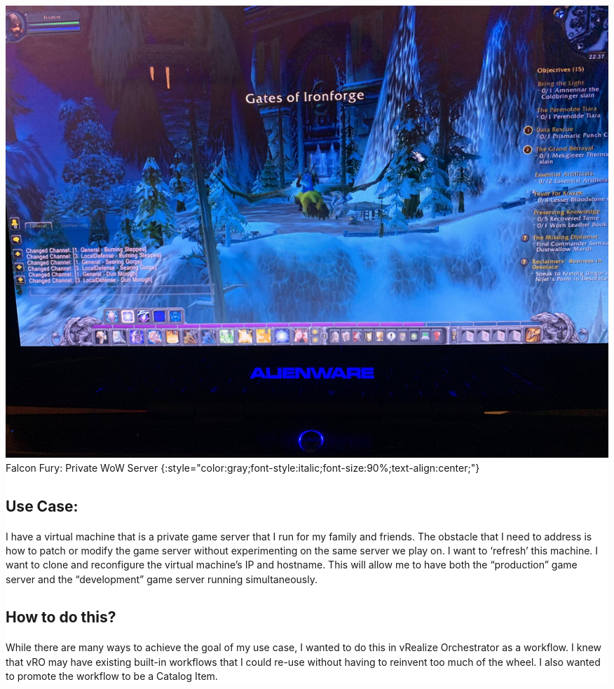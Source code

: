 ![Falcon Fury: Private WoW Server](/images/2020/09/wow-screen-1-1-scaled.jpg)
Falcon Fury: Private WoW Server
{:style="color:gray;font-style:italic;font-size:90%;text-align:center;"}

## Use Case:

I have a virtual machine that is a private game server that I run for my family and friends. The obstacle that I need to address is how to patch or modify the game server without experimenting on the same server we play on. I want to ‘refresh’ this machine. I want to clone and reconfigure the virtual machine’s IP and hostname. This will allow me to have both the “production” game server and the “development” game server running simultaneously.

## How to do this?

While there are many ways to achieve the goal of my use case, I wanted to do this in vRealize Orchestrator as a workflow. I knew that vRO may have existing built-in workflows that I could re-use without having to reinvent too much of the wheel. I also wanted to promote the workflow to be a Catalog Item.
